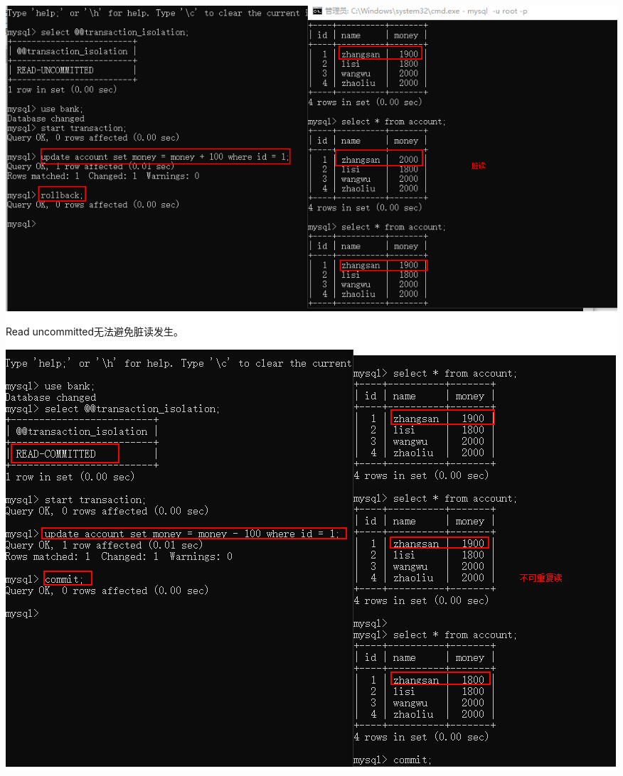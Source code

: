 ![](../media/pictures/MySql.assets/59b41b5ffc04cc2857a10238a4fc791b.png)

Read uncommitted无法避免脏读发生。

![](../media/pictures/MySql.assets/f8ca5cc05903c1c70babb31308a180de.png)

